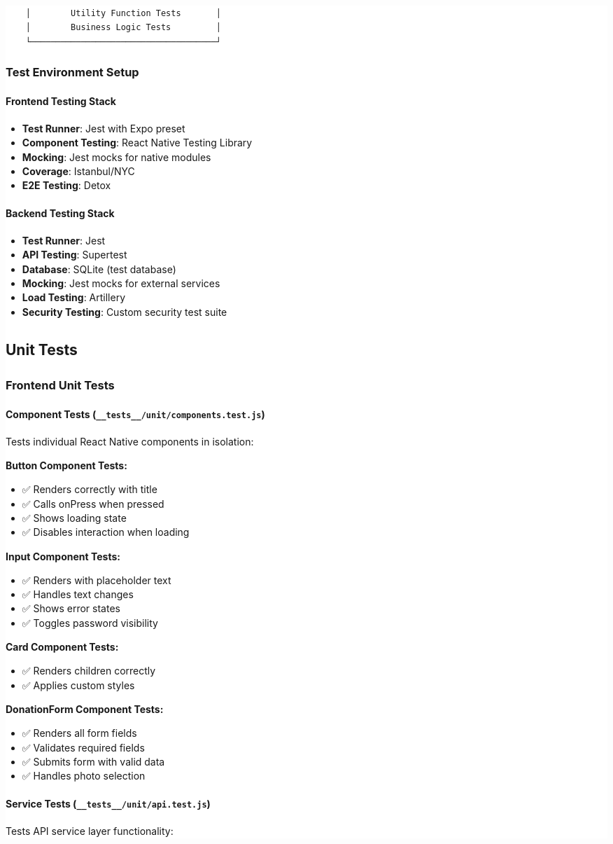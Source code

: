 ```
    │        Utility Function Tests       │
    │        Business Logic Tests         │
    └─────────────────────────────────────┘
```

### Test Environment Setup

#### Frontend Testing Stack
- **Test Runner**: Jest with Expo preset
- **Component Testing**: React Native Testing Library
- **Mocking**: Jest mocks for native modules
- **Coverage**: Istanbul/NYC
- **E2E Testing**: Detox

#### Backend Testing Stack
- **Test Runner**: Jest
- **API Testing**: Supertest
- **Database**: SQLite (test database)
- **Mocking**: Jest mocks for external services
- **Load Testing**: Artillery
- **Security Testing**: Custom security test suite

## Unit Tests

### Frontend Unit Tests

#### Component Tests (`__tests__/unit/components.test.js`)
Tests individual React Native components in isolation:

**Button Component Tests:**
- ✅ Renders correctly with title
- ✅ Calls onPress when pressed
- ✅ Shows loading state
- ✅ Disables interaction when loading

**Input Component Tests:**
- ✅ Renders with placeholder text
- ✅ Handles text changes
- ✅ Shows error states
- ✅ Toggles password visibility

**Card Component Tests:**
- ✅ Renders children correctly
- ✅ Applies custom styles

**DonationForm Component Tests:**
- ✅ Renders all form fields
- ✅ Validates required fields
- ✅ Submits form with valid data
- ✅ Handles photo selection

#### Service Tests (`__tests__/unit/api.test.js`)
Tests API service layer functionality:
